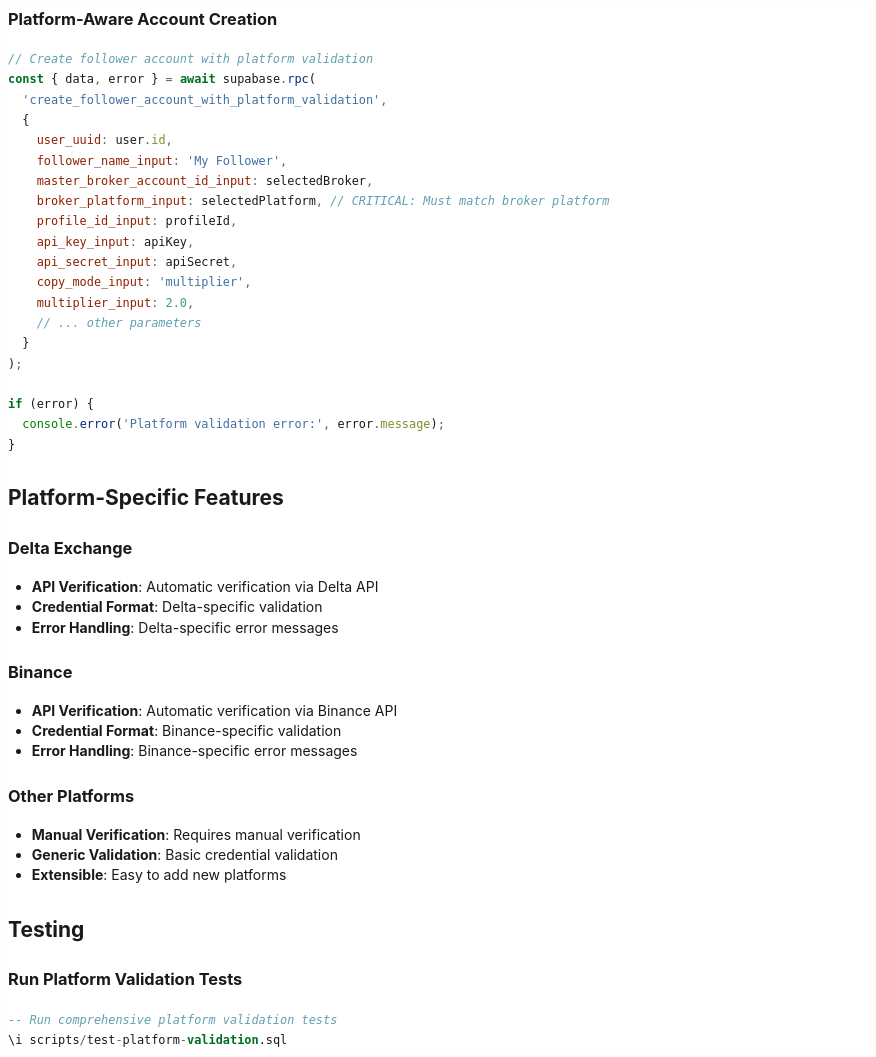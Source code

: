 ### Platform-Aware Account Creation
```javascript
// Create follower account with platform validation
const { data, error } = await supabase.rpc(
  'create_follower_account_with_platform_validation',
  {
    user_uuid: user.id,
    follower_name_input: 'My Follower',
    master_broker_account_id_input: selectedBroker,
    broker_platform_input: selectedPlatform, // CRITICAL: Must match broker platform
    profile_id_input: profileId,
    api_key_input: apiKey,
    api_secret_input: apiSecret,
    copy_mode_input: 'multiplier',
    multiplier_input: 2.0,
    // ... other parameters
  }
);

if (error) {
  console.error('Platform validation error:', error.message);
}
```

## Platform-Specific Features

### Delta Exchange
- **API Verification**: Automatic verification via Delta API
- **Credential Format**: Delta-specific validation
- **Error Handling**: Delta-specific error messages

### Binance
- **API Verification**: Automatic verification via Binance API
- **Credential Format**: Binance-specific validation
- **Error Handling**: Binance-specific error messages

### Other Platforms
- **Manual Verification**: Requires manual verification
- **Generic Validation**: Basic credential validation
- **Extensible**: Easy to add new platforms

## Testing

### Run Platform Validation Tests
```sql
-- Run comprehensive platform validation tests
\i scripts/test-platform-validation.sql
```
